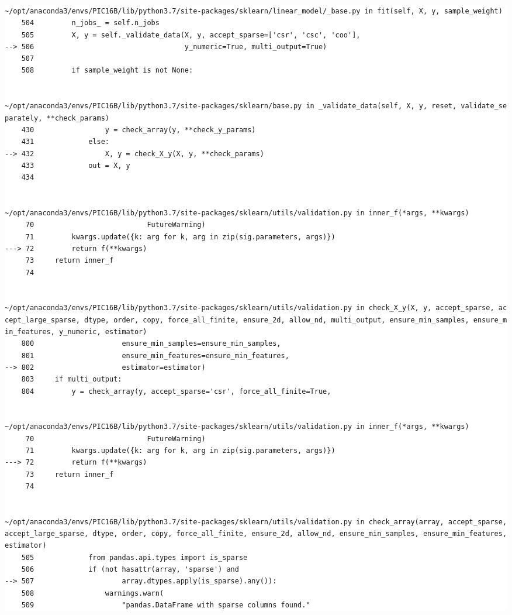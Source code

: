 
    ~/opt/anaconda3/envs/PIC16B/lib/python3.7/site-packages/sklearn/linear_model/_base.py in fit(self, X, y, sample_weight)
        504         n_jobs_ = self.n_jobs
        505         X, y = self._validate_data(X, y, accept_sparse=['csr', 'csc', 'coo'],
    --> 506                                    y_numeric=True, multi_output=True)
        507 
        508         if sample_weight is not None:


    ~/opt/anaconda3/envs/PIC16B/lib/python3.7/site-packages/sklearn/base.py in _validate_data(self, X, y, reset, validate_separately, **check_params)
        430                 y = check_array(y, **check_y_params)
        431             else:
    --> 432                 X, y = check_X_y(X, y, **check_params)
        433             out = X, y
        434 


    ~/opt/anaconda3/envs/PIC16B/lib/python3.7/site-packages/sklearn/utils/validation.py in inner_f(*args, **kwargs)
         70                           FutureWarning)
         71         kwargs.update({k: arg for k, arg in zip(sig.parameters, args)})
    ---> 72         return f(**kwargs)
         73     return inner_f
         74 


    ~/opt/anaconda3/envs/PIC16B/lib/python3.7/site-packages/sklearn/utils/validation.py in check_X_y(X, y, accept_sparse, accept_large_sparse, dtype, order, copy, force_all_finite, ensure_2d, allow_nd, multi_output, ensure_min_samples, ensure_min_features, y_numeric, estimator)
        800                     ensure_min_samples=ensure_min_samples,
        801                     ensure_min_features=ensure_min_features,
    --> 802                     estimator=estimator)
        803     if multi_output:
        804         y = check_array(y, accept_sparse='csr', force_all_finite=True,


    ~/opt/anaconda3/envs/PIC16B/lib/python3.7/site-packages/sklearn/utils/validation.py in inner_f(*args, **kwargs)
         70                           FutureWarning)
         71         kwargs.update({k: arg for k, arg in zip(sig.parameters, args)})
    ---> 72         return f(**kwargs)
         73     return inner_f
         74 


    ~/opt/anaconda3/envs/PIC16B/lib/python3.7/site-packages/sklearn/utils/validation.py in check_array(array, accept_sparse, accept_large_sparse, dtype, order, copy, force_all_finite, ensure_2d, allow_nd, ensure_min_samples, ensure_min_features, estimator)
        505             from pandas.api.types import is_sparse
        506             if (not hasattr(array, 'sparse') and
    --> 507                     array.dtypes.apply(is_sparse).any()):
        508                 warnings.warn(
        509                     "pandas.DataFrame with sparse columns found."

